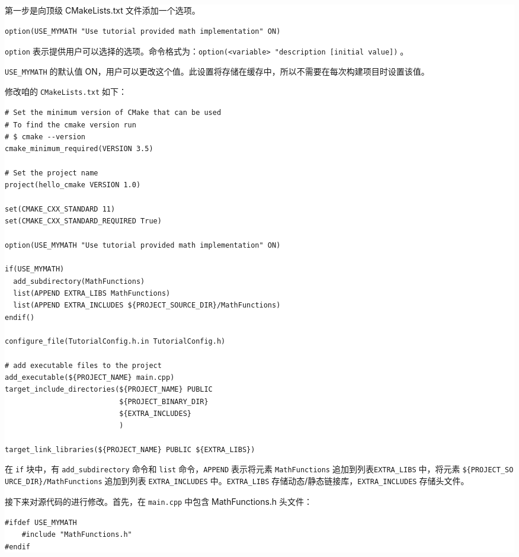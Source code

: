 第一步是向顶级 CMakeLists.txt 文件添加一个选项。

```
option(USE_MYMATH "Use tutorial provided math implementation" ON)
```

`option` 表示提供用户可以选择的选项。命令格式为：`option(<variable> "description [initial value])` 。

`USE_MYMATH` 的默认值 ON，用户可以更改这个值。此设置将存储在缓存中，所以不需要在每次构建项目时设置该值。

修改咱的 `CMakeLists.txt` 如下：

```
# Set the minimum version of CMake that can be used
# To find the cmake version run
# $ cmake --version
cmake_minimum_required(VERSION 3.5)

# Set the project name
project(hello_cmake VERSION 1.0)

set(CMAKE_CXX_STANDARD 11)
set(CMAKE_CXX_STANDARD_REQUIRED True)

option(USE_MYMATH "Use tutorial provided math implementation" ON)

if(USE_MYMATH)
  add_subdirectory(MathFunctions)
  list(APPEND EXTRA_LIBS MathFunctions)
  list(APPEND EXTRA_INCLUDES ${PROJECT_SOURCE_DIR}/MathFunctions)
endif()

configure_file(TutorialConfig.h.in TutorialConfig.h)

# add executable files to the project
add_executable(${PROJECT_NAME} main.cpp)
target_include_directories(${PROJECT_NAME} PUBLIC
                           ${PROJECT_BINARY_DIR}
                           ${EXTRA_INCLUDES}
                           )

target_link_libraries(${PROJECT_NAME} PUBLIC ${EXTRA_LIBS})
```

在 `if` 块中，有 `add_subdirectory` 命令和 `list` 命令，`APPEND` 表示将元素 `MathFunctions` 追加到列表`EXTRA_LIBS` 中，将元素 `${PROJECT_SOURCE_DIR}/MathFunctions` 追加到列表 `EXTRA_INCLUDES` 中。`EXTRA_LIBS` 存储动态/静态链接库，`EXTRA_INCLUDES` 存储头文件。

接下来对源代码的进行修改。首先，在 `main.cpp` 中包含 MathFunctions.h 头文件：

```
#ifdef USE_MYMATH
    #include "MathFunctions.h"
#endif
```
